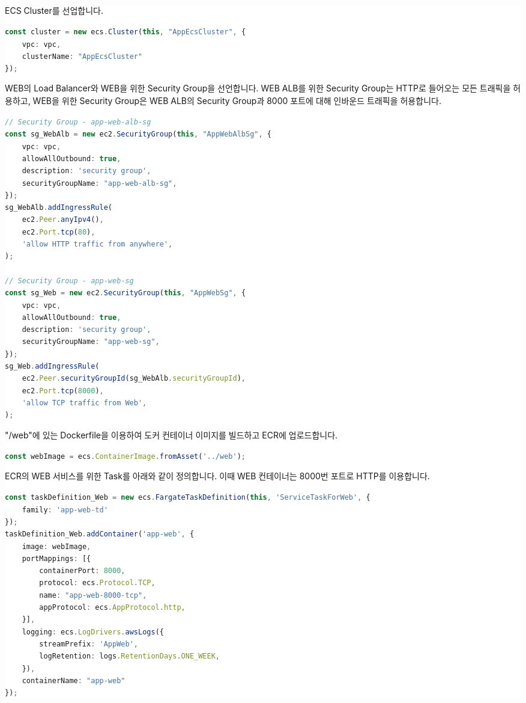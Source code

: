 ECS Cluster를 선업합니다.
```typescript
const cluster = new ecs.Cluster(this, "AppEcsCluster", {
    vpc: vpc,
    clusterName: "AppEcsCluster"
}); 
``` 

WEB의 Load Balancer와 WEB을 위한 Security Group을 선언합니다. WEB ALB를 위한 Security Group는 HTTP로 들어오는 모든 트래픽을 허용하고, WEB을 위한 Security Group은 WEB ALB의 Security Group과 8000 포트에 대해 인바운드 트래픽을 허용합니다.

```typescript
// Security Group - app-web-alb-sg
const sg_WebAlb = new ec2.SecurityGroup(this, "AppWebAlbSg", {
    vpc: vpc,
    allowAllOutbound: true,
    description: 'security group',
    securityGroupName: "app-web-alb-sg",
});
sg_WebAlb.addIngressRule(
    ec2.Peer.anyIpv4(),
    ec2.Port.tcp(80),
    'allow HTTP traffic from anywhere',
);

// Security Group - app-web-sg
const sg_Web = new ec2.SecurityGroup(this, "AppWebSg", {
    vpc: vpc,
    allowAllOutbound: true,
    description: 'security group',
    securityGroupName: "app-web-sg",
});
sg_Web.addIngressRule(
    ec2.Peer.securityGroupId(sg_WebAlb.securityGroupId),
    ec2.Port.tcp(8000),
    'allow TCP traffic from Web',
);  
``` 

"/web"에 있는 Dockerfile을 이용하여 도커 컨테이너 이미지를 빌드하고 ECR에 업로드합니다.

```typescript
const webImage = ecs.ContainerImage.fromAsset('../web');
``` 

ECR의 WEB 서비스를 위한 Task를 아래와 같이 정의합니다. 이때 WEB 컨테이너는 8000번 포트로 HTTP를 이용합니다. 

```typescript
const taskDefinition_Web = new ecs.FargateTaskDefinition(this, 'ServiceTaskForWeb', {
    family: 'app-web-td'
});
taskDefinition_Web.addContainer('app-web', {
    image: webImage,
    portMappings: [{
        containerPort: 8000,
        protocol: ecs.Protocol.TCP,
        name: "app-web-8000-tcp",
        appProtocol: ecs.AppProtocol.http,
    }],
    logging: ecs.LogDrivers.awsLogs({
        streamPrefix: 'AppWeb',
        logRetention: logs.RetentionDays.ONE_WEEK,
    }),
    containerName: "app-web"
});
``` 
